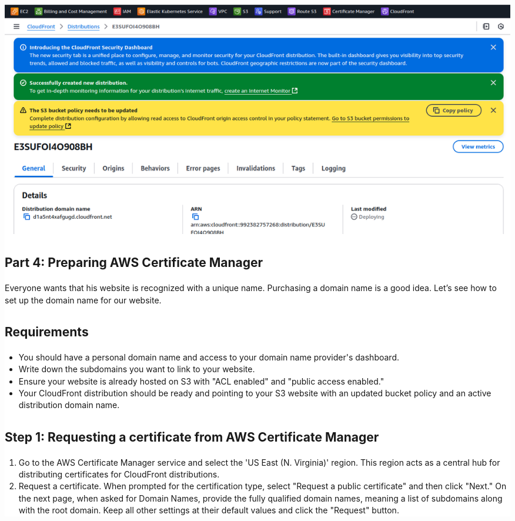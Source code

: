 ![image.png](images/image%206.png)

## Part 4: Preparing AWS Certificate Manager

Everyone wants that his website is recognized with a unique name. Purchasing a domain name is a good idea. Let’s see how to set up the domain name for our website.

## Requirements

- You should have a personal domain name and access to your domain name provider's dashboard.
- Write down the subdomains you want to link to your website.
- Ensure your website is already hosted on S3 with "ACL enabled" and "public access enabled."
- Your CloudFront distribution should be ready and pointing to your S3 website with an updated bucket policy and an active distribution domain name.

## Step 1: Requesting a certificate from AWS Certificate Manager

1. Go to the AWS Certificate Manager service and select the 'US East (N. Virginia)' region. This region acts as a central hub for distributing certificates for CloudFront distributions.
2. Request a certificate. When prompted for the certification type, select "Request a public certificate" and then click "Next." On the next page, when asked for Domain Names, provide the fully qualified domain names, meaning a list of subdomains along with the root domain. Keep all other settings at their default values and click the "Request" button.

